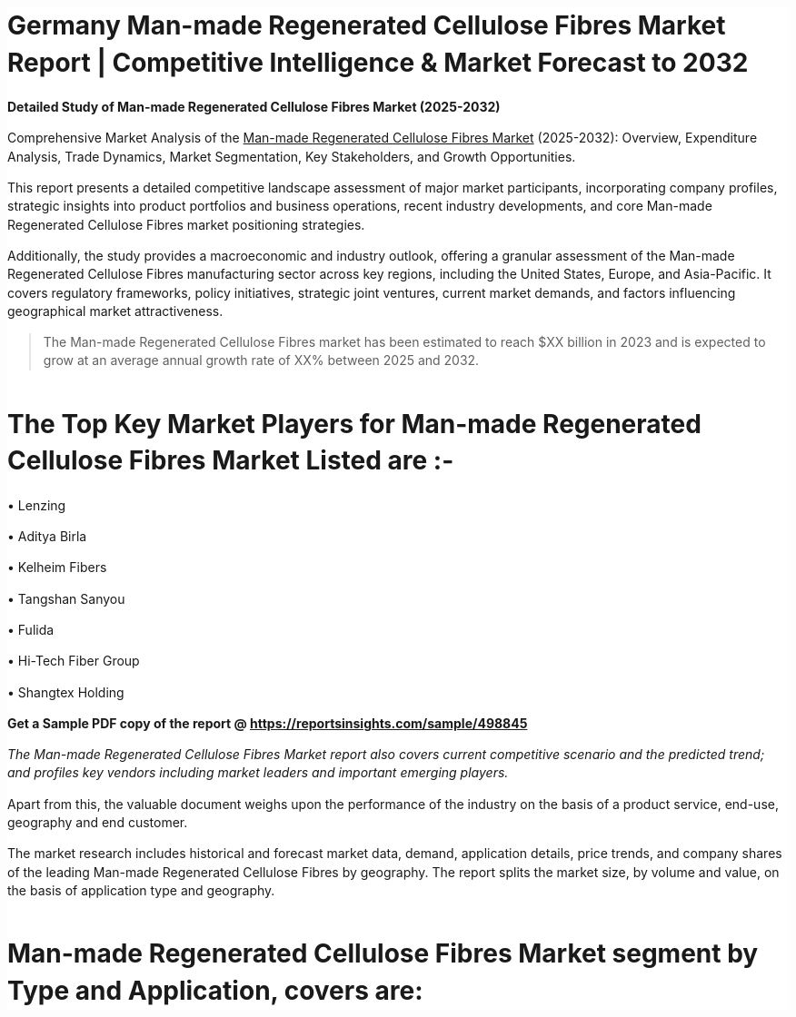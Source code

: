 # Germany Man-made Regenerated Cellulose Fibres Market Report | Competitive Intelligence & Market Forecast to 2032

<strong>Detailed Study of Man-made Regenerated Cellulose Fibres Market (2025-2032)</strong>

Comprehensive Market Analysis of the <a href=https://www.reportsinsights.com/sample/498845>Man-made Regenerated Cellulose Fibres Market</a> (2025-2032): Overview, Expenditure Analysis, Trade Dynamics, Market Segmentation, Key Stakeholders, and Growth Opportunities.

This report presents a detailed competitive landscape assessment of major market participants, incorporating company profiles, strategic insights into product portfolios and business operations, recent industry developments, and core Man-made Regenerated Cellulose Fibres market positioning strategies.

Additionally, the study provides a macroeconomic and industry outlook, offering a granular assessment of the Man-made Regenerated Cellulose Fibres manufacturing sector across key regions, including the United States, Europe, and Asia-Pacific. It covers regulatory frameworks, policy initiatives, strategic joint ventures, current market demands, and factors influencing geographical market attractiveness.

<blockquote class=""article-editor-content__blockquote"">The Man-made Regenerated Cellulose Fibres market has been estimated to reach $XX billion in 2023 and is expected to grow at an average annual growth rate of XX% between 2025 and 2032.</blockquote>

# <strong>The Top Key Market Players for Man-made Regenerated Cellulose Fibres Market Listed are :-</strong> 

• Lenzing

• Aditya Birla

• Kelheim Fibers

• Tangshan Sanyou

• Fulida

• Hi-Tech Fiber Group

• Shangtex Holding

<strong>Get a Sample PDF copy of the report @ <a href=https://reportsinsights.com/sample/498845>https://reportsinsights.com/sample/498845</a></strong>

<em>The Man-made Regenerated Cellulose Fibres Market report also covers current competitive scenario and the predicted trend; and profiles key vendors including market leaders and important emerging players.</em>

Apart from this, the valuable document weighs upon the performance of the industry on the basis of a product service, end-use, geography and end customer.

The market research includes historical and forecast market data, demand, application details, price trends, and company shares of the leading Man-made Regenerated Cellulose Fibres by geography. The report splits the market size, by volume and value, on the basis of application type and geography.

# <strong>Man-made Regenerated Cellulose Fibres Market segment by Type and Application, covers are:</strong>
